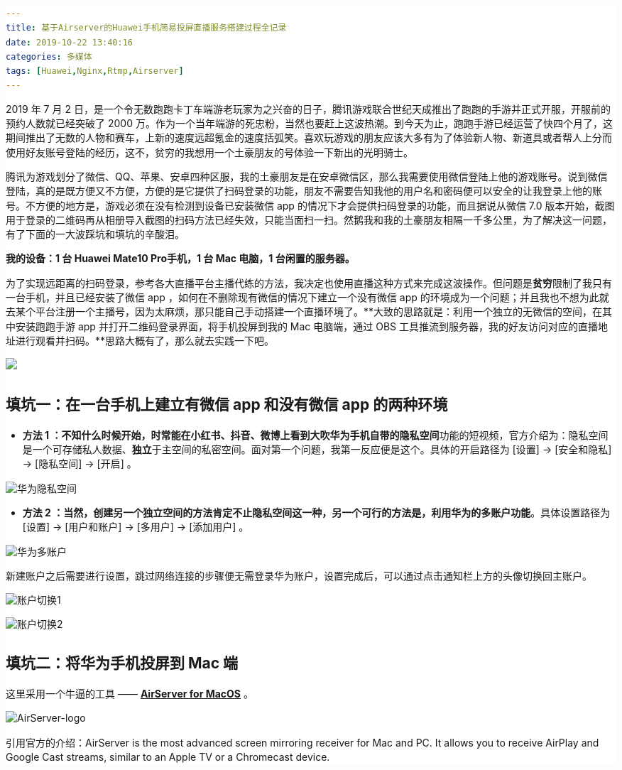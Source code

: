 ```yaml
---
title: 基于Airserver的Huawei手机简易投屏直播服务搭建过程全记录
date: 2019-10-22 13:40:16
categories: 多媒体
tags: [Huawei,Nginx,Rtmp,Airserver]
---
```


2019 年 7 月 2 日，是一个令无数跑跑卡丁车端游老玩家为之兴奋的日子，腾讯游戏联合世纪天成推出了跑跑的手游并正式开服，开服前的预约人数就已经突破了 2000 万。作为一个当年端游的死忠粉，当然也要赶上这波热潮。到今天为止，跑跑手游已经运营了快四个月了，这期间推出了无数的人物和赛车，上新的速度远超氪金的速度括弧笑。喜欢玩游戏的朋友应该大多有为了体验新人物、新道具或者帮人上分而使用好友账号登陆的经历，这不，贫穷的我想用一个土豪朋友的号体验一下新出的光明骑士。

腾讯为游戏划分了微信、QQ、苹果、安卓四种区服，我的土豪朋友是在安卓微信区，那么我需要使用微信登陆上他的游戏账号。说到微信登陆，真的是既方便又不方便，方便的是它提供了扫码登录的功能，朋友不需要告知我他的用户名和密码便可以安全的让我登录上他的账号。不方便的地方是，游戏必须在没有检测到设备已安装微信 app 的情况下才会提供扫码登录的功能，而且据说从微信 7.0 版本开始，截图用于登录的二维码再从相册导入截图的扫码方法已经失效，只能当面扫一扫。然鹅我和我的土豪朋友相隔一千多公里，为了解决这一问题，有了下面的一大波踩坑和填坑的辛酸泪。



**我的设备：1 台 Huawei Mate10 Pro手机，1 台 Mac 电脑，1 台闲置的服务器。**

为了实现远距离的扫码登录，参考各大直播平台主播代练的方法，我决定也使用直播这种方式来完成这波操作。但问题是**贫穷**限制了我只有一台手机，并且已经安装了微信 app ，如何在不删除现有微信的情况下建立一个没有微信 app 的环境成为一个问题；并且我也不想为此就去某个平台注册一个主播号，因为太麻烦，那只能自己手动搭建一个直播环境了。**大致的思路就是：利用一个独立的无微信的空间，在其中安装跑跑手游 app 并打开二维码登录界面，将手机投屏到我的 Mac 电脑端，通过 OBS 工具推流到服务器，我的好友访问对应的直播地址进行观看并扫码。**思路大概有了，那么就去实践一下吧。

![](https://cdn.jsdelivr.net/gh/KevinY999-pic/Kev1nBlog/vaylf.png)

## 填坑一：在一台手机上建立有微信 app 和没有微信 app 的两种环境

+ **方法 1 **：不知什么时候开始，时常能在小红书、抖音、微博上看到大吹华为手机自带的**隐私空间**功能的短视频，官方介绍为：隐私空间是一个可存储私人数据、**独立**于主空间的私密空间。面对第一个问题，我第一反应便是这个。具体的开启路径为 [设置] -> [安全和隐私] -> [隐私空间] -> [开启] 。

![华为隐私空间](https://cdn.jsdelivr.net/gh/KevinY999-pic/Kev1nBlog/kc7j7.jpg)

+ **方法 2 **：当然，创建另一个独立空间的方法肯定不止隐私空间这一种，另一个可行的方法是，利用华为的**多账户功能**。具体设置路径为 [设置] -> [用户和账户] -> [多用户] -> [添加用户] 。

![华为多账户](https://cdn.jsdelivr.net/gh/KevinY999-pic/Kev1nBlog/o8iif.png)

新建账户之后需要进行设置，跳过网络连接的步骤便无需登录华为账户，设置完成后，可以通过点击通知栏上方的头像切换回主账户。

![账户切换1](https://cdn.jsdelivr.net/gh/KevinY999-pic/Kev1nBlog/xxh0u.png)

![账户切换2](https://cdn.jsdelivr.net/gh/KevinY999-pic/Kev1nBlog/4naij.png)

## 填坑二：将华为手机投屏到 Mac 端

这里采用一个牛逼的工具 —— [**AirServer for MacOS**](https://www.airserver.com/Mac) 。

![AirServer-logo](https://cdn.jsdelivr.net/gh/KevinY999-pic/Kev1nBlog/6x4ub.png)

引用官方的介绍：AirServer is the most advanced screen mirroring receiver for Mac and PC. It allows you to receive AirPlay and Google Cast streams, similar to an Apple TV or a Chromecast device.
